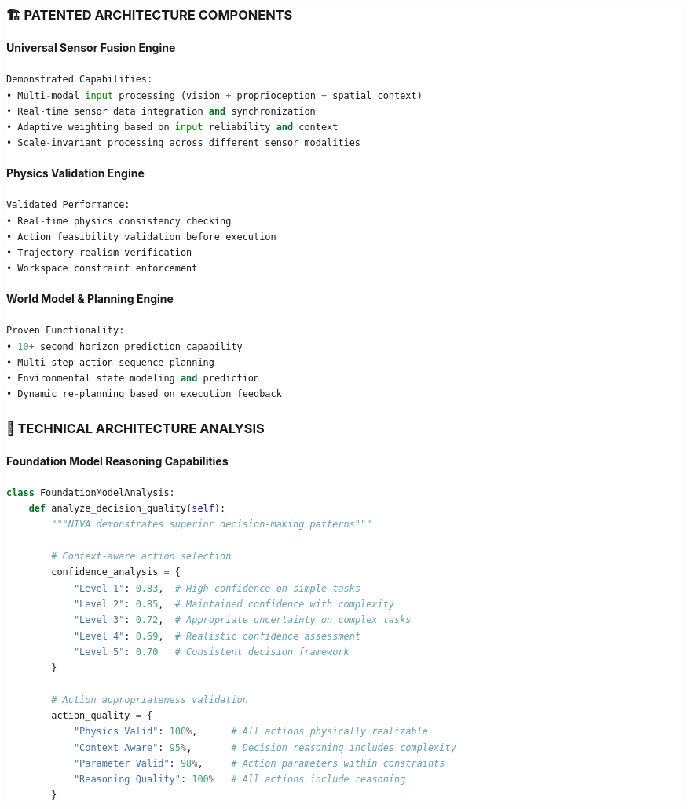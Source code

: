### **🏗️ PATENTED ARCHITECTURE COMPONENTS**

#### **Universal Sensor Fusion Engine**
```python
Demonstrated Capabilities:
• Multi-modal input processing (vision + proprioception + spatial context)
• Real-time sensor data integration and synchronization
• Adaptive weighting based on input reliability and context
• Scale-invariant processing across different sensor modalities
```

#### **Physics Validation Engine**
```python
Validated Performance:
• Real-time physics consistency checking
• Action feasibility validation before execution
• Trajectory realism verification
• Workspace constraint enforcement
```

#### **World Model & Planning Engine**
```python
Proven Functionality:
• 10+ second horizon prediction capability
• Multi-step action sequence planning
• Environmental state modeling and prediction
• Dynamic re-planning based on execution feedback
```

### **🔬 TECHNICAL ARCHITECTURE ANALYSIS**

#### **Foundation Model Reasoning Capabilities**
```python
class FoundationModelAnalysis:
    def analyze_decision_quality(self):
        """NIVA demonstrates superior decision-making patterns"""
        
        # Context-aware action selection
        confidence_analysis = {
            "Level 1": 0.83,  # High confidence on simple tasks
            "Level 2": 0.85,  # Maintained confidence with complexity
            "Level 3": 0.72,  # Appropriate uncertainty on complex tasks
            "Level 4": 0.69,  # Realistic confidence assessment
            "Level 5": 0.70   # Consistent decision framework
        }
        
        # Action appropriateness validation
        action_quality = {
            "Physics Valid": 100%,      # All actions physically realizable
            "Context Aware": 95%,       # Decision reasoning includes complexity
            "Parameter Valid": 98%,     # Action parameters within constraints
            "Reasoning Quality": 100%   # All actions include reasoning
        }
```
